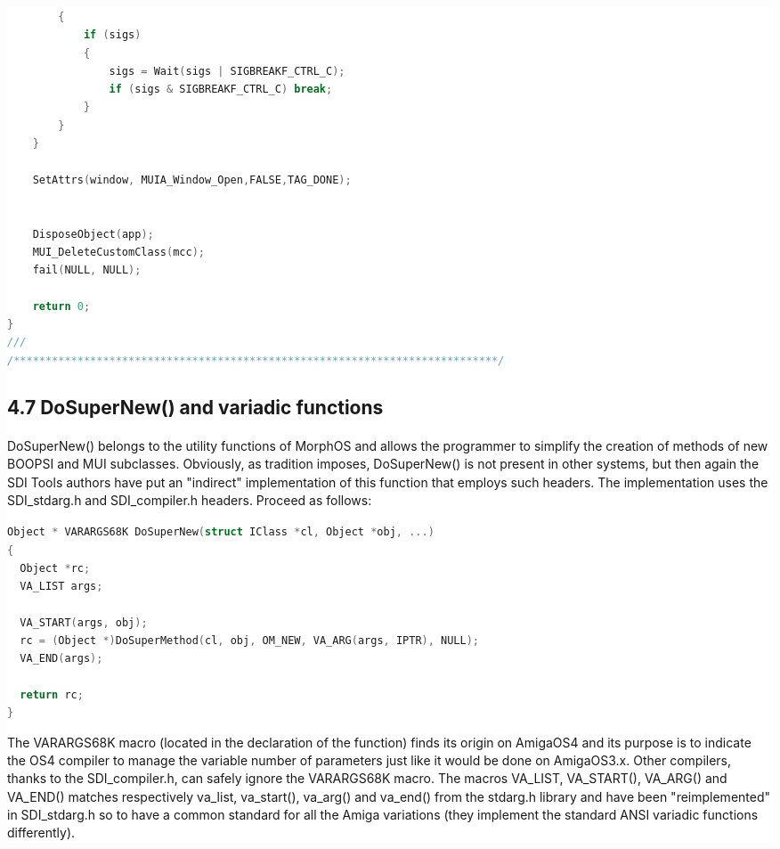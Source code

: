 ```c
        {
            if (sigs)
            {
                sigs = Wait(sigs | SIGBREAKF_CTRL_C);
                if (sigs & SIGBREAKF_CTRL_C) break;
            }
        }
    }

    SetAttrs(window, MUIA_Window_Open,FALSE,TAG_DONE);


    DisposeObject(app);     
    MUI_DeleteCustomClass(mcc);
    fail(NULL, NULL);          

    return 0;
}
///  
/****************************************************************************/
```

## 4.7 DoSuperNew() and variadic functions

DoSuperNew() belongs to the utility functions of MorphOS and allows the programmer
to simplify the creation of methods of new BOOPSI and MUI subclasses.
Obviously, as tradition imposes, DoSuperNew() is not present in other systems,
but then again the SDI Tools authors have put an "indirect" implementation
of this function that employs such headers. The implementation uses the SDI_stdarg.h
and SDI_compiler.h headers. Proceed as follows:

```c
Object * VARARGS68K DoSuperNew(struct IClass *cl, Object *obj, ...)
{
  Object *rc;
  VA_LIST args;

  VA_START(args, obj);
  rc = (Object *)DoSuperMethod(cl, obj, OM_NEW, VA_ARG(args, IPTR), NULL);
  VA_END(args);

  return rc;
} 
```

The VARARGS68K macro (located in the declaration of the function) finds its origin
on AmigaOS4 and its purpose is to indicate the OS4 compiler to manage the variable
number of parameters just like it would be done on AmigaOS3.x. Other compilers,
thanks to the SDI_compiler.h, can safely ignore the VARARGS68K macro.
The macros VA_LIST, VA_START(), VA_ARG() and VA_END() matches respectively
va_list, va_start(), va_arg() and va_end() from the stdarg.h library and have been
"reimplemented" in SDI_stdarg.h so to have a common standard for all the Amiga
variations (they implement the standard ANSI variadic functions differently).
